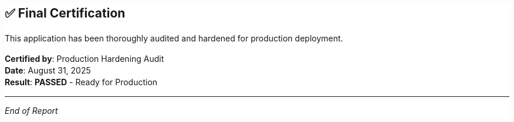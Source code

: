 
## ✅ Final Certification

This application has been thoroughly audited and hardened for production deployment.

**Certified by**: Production Hardening Audit  
**Date**: August 31, 2025  
**Result**: **PASSED** - Ready for Production

---

*End of Report*
